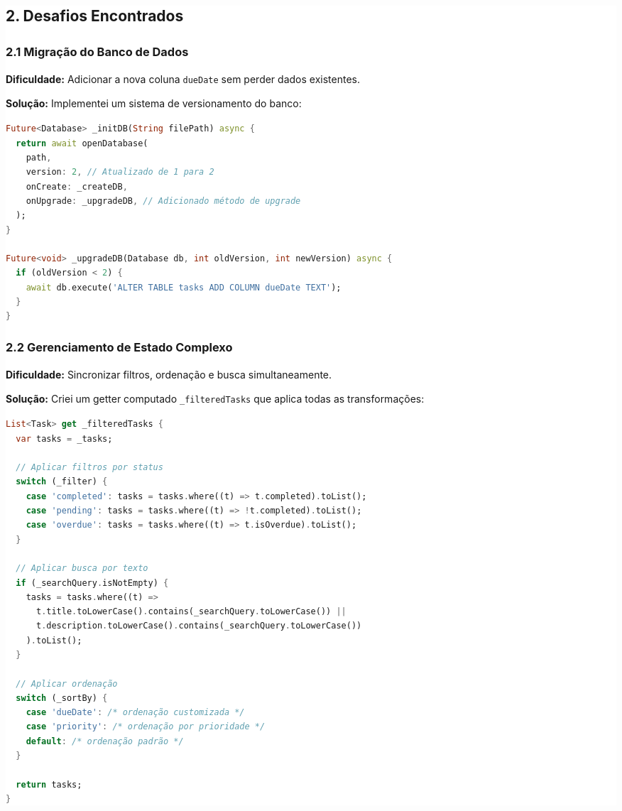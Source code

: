 
## 2. Desafios Encontrados

### 2.1 Migração do Banco de Dados
**Dificuldade:** Adicionar a nova coluna `dueDate` sem perder dados existentes.

**Solução:** Implementei um sistema de versionamento do banco:
```dart
Future<Database> _initDB(String filePath) async {
  return await openDatabase(
    path,
    version: 2, // Atualizado de 1 para 2
    onCreate: _createDB,
    onUpgrade: _upgradeDB, // Adicionado método de upgrade
  );
}

Future<void> _upgradeDB(Database db, int oldVersion, int newVersion) async {
  if (oldVersion < 2) {
    await db.execute('ALTER TABLE tasks ADD COLUMN dueDate TEXT');
  }
}
```

### 2.2 Gerenciamento de Estado Complexo
**Dificuldade:** Sincronizar filtros, ordenação e busca simultaneamente.

**Solução:** Criei um getter computado `_filteredTasks` que aplica todas as transformações:
```dart
List<Task> get _filteredTasks {
  var tasks = _tasks;
  
  // Aplicar filtros por status
  switch (_filter) {
    case 'completed': tasks = tasks.where((t) => t.completed).toList();
    case 'pending': tasks = tasks.where((t) => !t.completed).toList();
    case 'overdue': tasks = tasks.where((t) => t.isOverdue).toList();
  }
  
  // Aplicar busca por texto
  if (_searchQuery.isNotEmpty) {
    tasks = tasks.where((t) => 
      t.title.toLowerCase().contains(_searchQuery.toLowerCase()) ||
      t.description.toLowerCase().contains(_searchQuery.toLowerCase())
    ).toList();
  }
  
  // Aplicar ordenação
  switch (_sortBy) {
    case 'dueDate': /* ordenação customizada */
    case 'priority': /* ordenação por prioridade */
    default: /* ordenação padrão */
  }
  
  return tasks;
}
```

